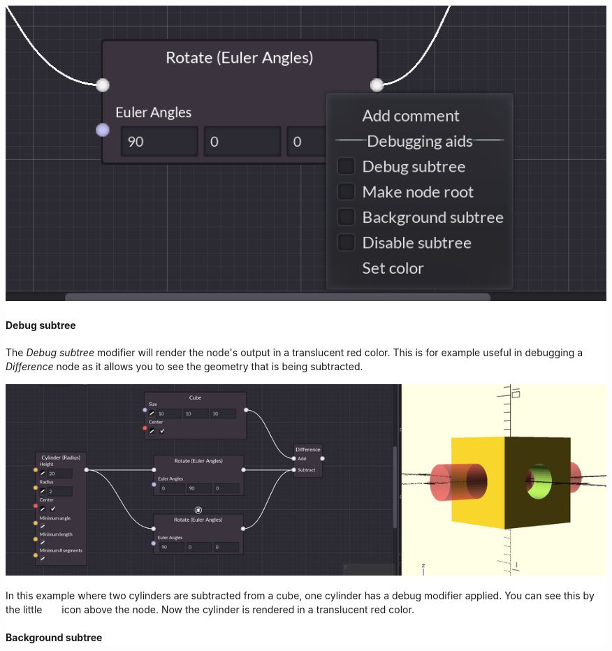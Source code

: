 ![](images/debugging_aids_context_menu.png)

#### Debug subtree

The _Debug subtree_ modifier will render the node's output in a translucent red color. This is for example useful in debugging a  _Difference_ node as it allows you to see the geometry that is being subtracted.

![](images/debug_modifier.png)

In this example where two cylinders are subtracted from a cube, one cylinder has a debug modifier applied. You can see this by the little <img src="../Icons/debug0000.png" height="20px" valign="bottom" alt="Debug icon"> icon above the node. Now the cylinder is rendered in a translucent red color.

#### Background subtree
